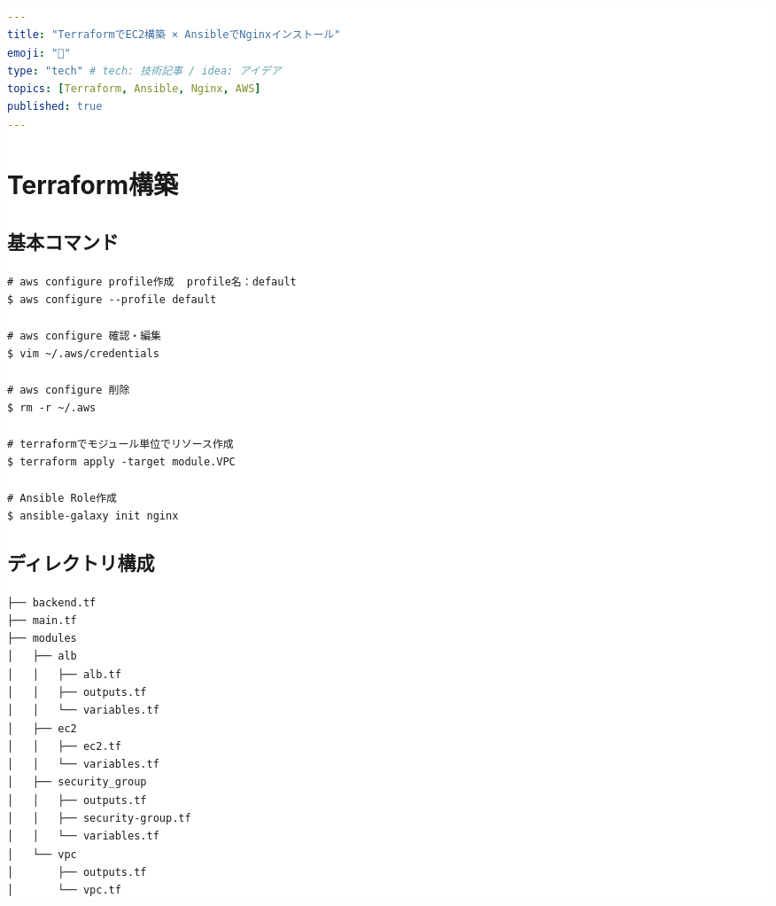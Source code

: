 ```yaml
---
title: "TerraformでEC2構築 × AnsibleでNginxインストール"
emoji: "📝"
type: "tech" # tech: 技術記事 / idea: アイデア
topics: [Terraform, Ansible, Nginx, AWS]
published: true
---
```

# Terraform構築
## 基本コマンド
```
# aws configure profile作成  profile名：default
$ aws configure --profile default

# aws configure 確認・編集
$ vim ~/.aws/credentials

# aws configure 削除
$ rm -r ~/.aws

# terraformでモジュール単位でリソース作成
$ terraform apply -target module.VPC

# Ansible Role作成
$ ansible-galaxy init nginx
```


## ディレクトリ構成

```:tree
├── backend.tf
├── main.tf
├── modules
│   ├── alb
│   │   ├── alb.tf
│   │   ├── outputs.tf
│   │   └── variables.tf
│   ├── ec2
│   │   ├── ec2.tf
│   │   └── variables.tf
│   ├── security_group
│   │   ├── outputs.tf
│   │   ├── security-group.tf
│   │   └── variables.tf
│   └── vpc
│       ├── outputs.tf
│       └── vpc.tf
```
